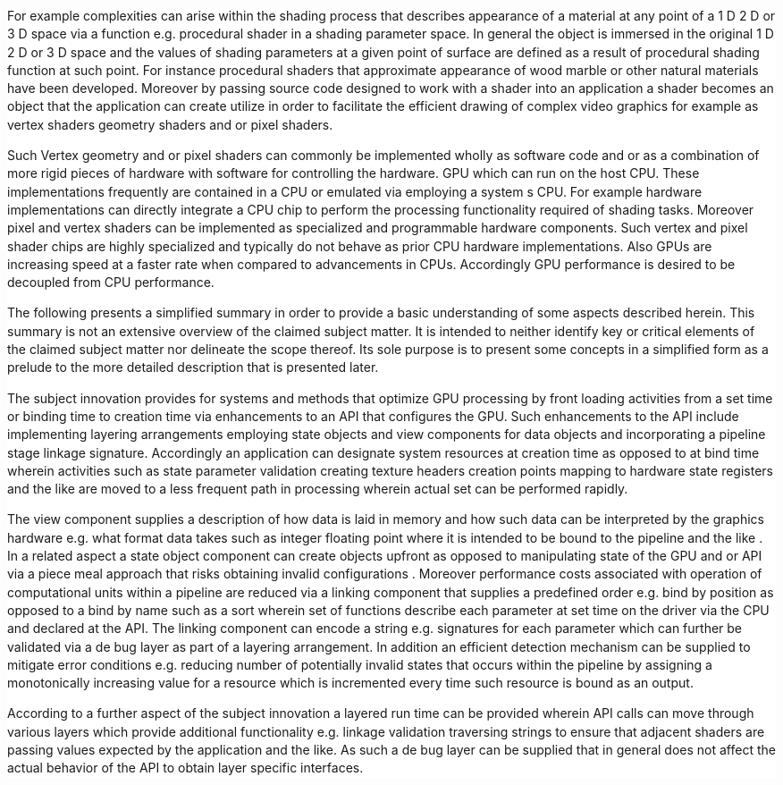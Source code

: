 For example complexities can arise within the shading process that describes appearance of a material at any point of a 1 D 2 D or 3 D space via a function e.g. procedural shader in a shading parameter space. In general the object is immersed in the original 1 D 2 D or 3 D space and the values of shading parameters at a given point of surface are defined as a result of procedural shading function at such point. For instance procedural shaders that approximate appearance of wood marble or other natural materials have been developed. Moreover by passing source code designed to work with a shader into an application a shader becomes an object that the application can create utilize in order to facilitate the efficient drawing of complex video graphics for example as vertex shaders geometry shaders and or pixel shaders.

Such Vertex geometry and or pixel shaders can commonly be implemented wholly as software code and or as a combination of more rigid pieces of hardware with software for controlling the hardware. GPU which can run on the host CPU. These implementations frequently are contained in a CPU or emulated via employing a system s CPU. For example hardware implementations can directly integrate a CPU chip to perform the processing functionality required of shading tasks. Moreover pixel and vertex shaders can be implemented as specialized and programmable hardware components. Such vertex and pixel shader chips are highly specialized and typically do not behave as prior CPU hardware implementations. Also GPUs are increasing speed at a faster rate when compared to advancements in CPUs. Accordingly GPU performance is desired to be decoupled from CPU performance.

The following presents a simplified summary in order to provide a basic understanding of some aspects described herein. This summary is not an extensive overview of the claimed subject matter. It is intended to neither identify key or critical elements of the claimed subject matter nor delineate the scope thereof. Its sole purpose is to present some concepts in a simplified form as a prelude to the more detailed description that is presented later.

The subject innovation provides for systems and methods that optimize GPU processing by front loading activities from a set time or binding time to creation time via enhancements to an API that configures the GPU. Such enhancements to the API include implementing layering arrangements employing state objects and view components for data objects and incorporating a pipeline stage linkage signature. Accordingly an application can designate system resources at creation time as opposed to at bind time wherein activities such as state parameter validation creating texture headers creation points mapping to hardware state registers and the like are moved to a less frequent path in processing wherein actual set can be performed rapidly.

The view component supplies a description of how data is laid in memory and how such data can be interpreted by the graphics hardware e.g. what format data takes such as integer floating point where it is intended to be bound to the pipeline and the like . In a related aspect a state object component can create objects upfront as opposed to manipulating state of the GPU and or API via a piece meal approach that risks obtaining invalid configurations . Moreover performance costs associated with operation of computational units within a pipeline are reduced via a linking component that supplies a predefined order e.g. bind by position as opposed to a bind by name such as a sort wherein set of functions describe each parameter at set time on the driver via the CPU and declared at the API. The linking component can encode a string e.g. signatures for each parameter which can further be validated via a de bug layer as part of a layering arrangement. In addition an efficient detection mechanism can be supplied to mitigate error conditions e.g. reducing number of potentially invalid states that occurs within the pipeline by assigning a monotonically increasing value for a resource which is incremented every time such resource is bound as an output.

According to a further aspect of the subject innovation a layered run time can be provided wherein API calls can move through various layers which provide additional functionality e.g. linkage validation traversing strings to ensure that adjacent shaders are passing values expected by the application and the like. As such a de bug layer can be supplied that in general does not affect the actual behavior of the API to obtain layer specific interfaces.
